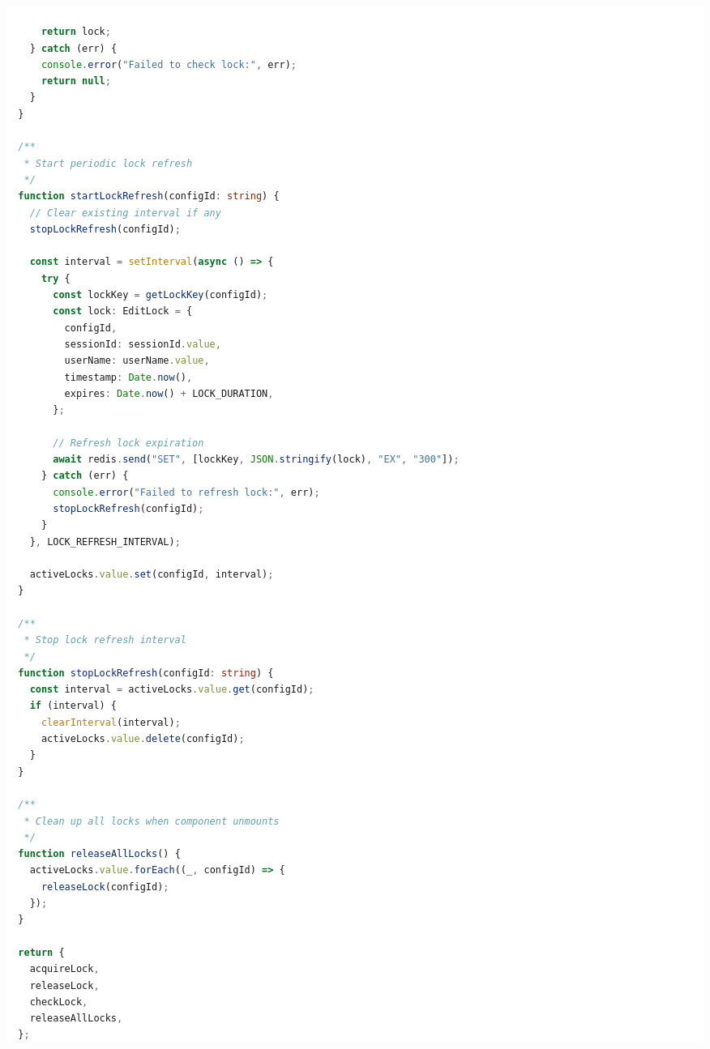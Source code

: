 ```typescript

      return lock;
    } catch (err) {
      console.error("Failed to check lock:", err);
      return null;
    }
  }

  /**
   * Start periodic lock refresh
   */
  function startLockRefresh(configId: string) {
    // Clear existing interval if any
    stopLockRefresh(configId);

    const interval = setInterval(async () => {
      try {
        const lockKey = getLockKey(configId);
        const lock: EditLock = {
          configId,
          sessionId: sessionId.value,
          userName: userName.value,
          timestamp: Date.now(),
          expires: Date.now() + LOCK_DURATION,
        };

        // Refresh lock expiration
        await redis.send("SET", [lockKey, JSON.stringify(lock), "EX", "300"]);
      } catch (err) {
        console.error("Failed to refresh lock:", err);
        stopLockRefresh(configId);
      }
    }, LOCK_REFRESH_INTERVAL);

    activeLocks.value.set(configId, interval);
  }

  /**
   * Stop lock refresh interval
   */
  function stopLockRefresh(configId: string) {
    const interval = activeLocks.value.get(configId);
    if (interval) {
      clearInterval(interval);
      activeLocks.value.delete(configId);
    }
  }

  /**
   * Clean up all locks when component unmounts
   */
  function releaseAllLocks() {
    activeLocks.value.forEach((_, configId) => {
      releaseLock(configId);
    });
  }

  return {
    acquireLock,
    releaseLock,
    checkLock,
    releaseAllLocks,
  };
```